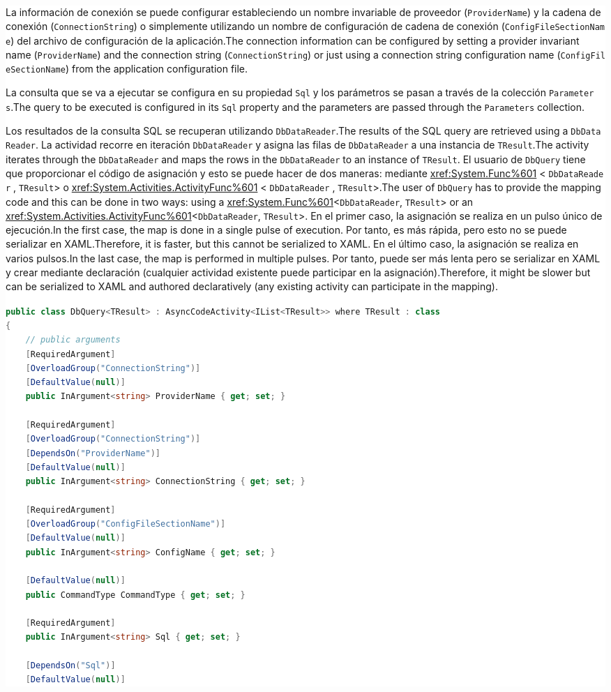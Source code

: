 <span data-ttu-id="9468c-167">La información de conexión se puede configurar estableciendo un nombre invariable de proveedor (`ProviderName`) y la cadena de conexión (`ConnectionString`) o simplemente utilizando un nombre de configuración de cadena de conexión (`ConfigFileSectionName`) del archivo de configuración de la aplicación.</span><span class="sxs-lookup"><span data-stu-id="9468c-167">The connection information can be configured by setting a provider invariant name (`ProviderName`) and the connection string (`ConnectionString`) or just using a connection string configuration name (`ConfigFileSectionName`) from the application configuration file.</span></span>

<span data-ttu-id="9468c-168">La consulta que se va a ejecutar se configura en su propiedad `Sql` y los parámetros se pasan a través de la colección `Parameters`.</span><span class="sxs-lookup"><span data-stu-id="9468c-168">The query to be executed is configured in its `Sql` property and the parameters are passed through the `Parameters` collection.</span></span>

<span data-ttu-id="9468c-169">Los resultados de la consulta SQL se recuperan utilizando `DbDataReader`.</span><span class="sxs-lookup"><span data-stu-id="9468c-169">The results of the SQL query are retrieved using a `DbDataReader`.</span></span> <span data-ttu-id="9468c-170">La actividad recorre en iteración `DbDataReader` y asigna las filas de `DbDataReader` a una instancia de `TResult`.</span><span class="sxs-lookup"><span data-stu-id="9468c-170">The activity iterates through the `DbDataReader` and maps the rows in the `DbDataReader` to an instance of `TResult`.</span></span> <span data-ttu-id="9468c-171">El usuario de `DbQuery` tiene que proporcionar el código de asignación y esto se puede hacer de dos maneras: mediante <xref:System.Func%601> < `DbDataReader` , `TResult`> o <xref:System.Activities.ActivityFunc%601> < `DbDataReader` , `TResult`>.</span><span class="sxs-lookup"><span data-stu-id="9468c-171">The user of `DbQuery` has to provide the mapping code and this can be done in two ways: using a <xref:System.Func%601><`DbDataReader`, `TResult`> or an <xref:System.Activities.ActivityFunc%601><`DbDataReader`, `TResult`>.</span></span> <span data-ttu-id="9468c-172">En el primer caso, la asignación se realiza en un pulso único de ejecución.</span><span class="sxs-lookup"><span data-stu-id="9468c-172">In the first case, the map is done in a single pulse of execution.</span></span> <span data-ttu-id="9468c-173">Por tanto, es más rápida, pero esto no se puede serializar en XAML.</span><span class="sxs-lookup"><span data-stu-id="9468c-173">Therefore, it is faster, but this cannot be serialized to XAML.</span></span> <span data-ttu-id="9468c-174">En el último caso, la asignación se realiza en varios pulsos.</span><span class="sxs-lookup"><span data-stu-id="9468c-174">In the last case, the map is performed in multiple pulses.</span></span> <span data-ttu-id="9468c-175">Por tanto, puede ser más lenta pero se serializar en XAML y crear mediante declaración (cualquier actividad existente puede participar en la asignación).</span><span class="sxs-lookup"><span data-stu-id="9468c-175">Therefore, it might be slower but can be serialized to XAML and authored declaratively (any existing activity can participate in the mapping).</span></span>

```csharp
public class DbQuery<TResult> : AsyncCodeActivity<IList<TResult>> where TResult : class
{
    // public arguments
    [RequiredArgument]
    [OverloadGroup("ConnectionString")]
    [DefaultValue(null)]
    public InArgument<string> ProviderName { get; set; }

    [RequiredArgument]
    [OverloadGroup("ConnectionString")]
    [DependsOn("ProviderName")]
    [DefaultValue(null)]
    public InArgument<string> ConnectionString { get; set; }

    [RequiredArgument]
    [OverloadGroup("ConfigFileSectionName")]
    [DefaultValue(null)]
    public InArgument<string> ConfigName { get; set; }

    [DefaultValue(null)]
    public CommandType CommandType { get; set; }

    [RequiredArgument]
    public InArgument<string> Sql { get; set; }

    [DependsOn("Sql")]
    [DefaultValue(null)]
```